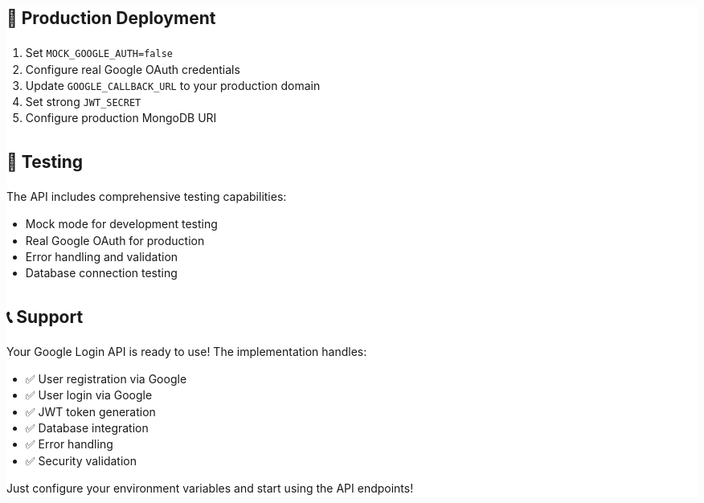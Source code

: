 ## 🚀 Production Deployment

1. Set `MOCK_GOOGLE_AUTH=false`
2. Configure real Google OAuth credentials
3. Update `GOOGLE_CALLBACK_URL` to your production domain
4. Set strong `JWT_SECRET`
5. Configure production MongoDB URI

## 🧪 Testing

The API includes comprehensive testing capabilities:
- Mock mode for development testing
- Real Google OAuth for production
- Error handling and validation
- Database connection testing

## 📞 Support

Your Google Login API is ready to use! The implementation handles:
- ✅ User registration via Google
- ✅ User login via Google  
- ✅ JWT token generation
- ✅ Database integration
- ✅ Error handling
- ✅ Security validation

Just configure your environment variables and start using the API endpoints!
